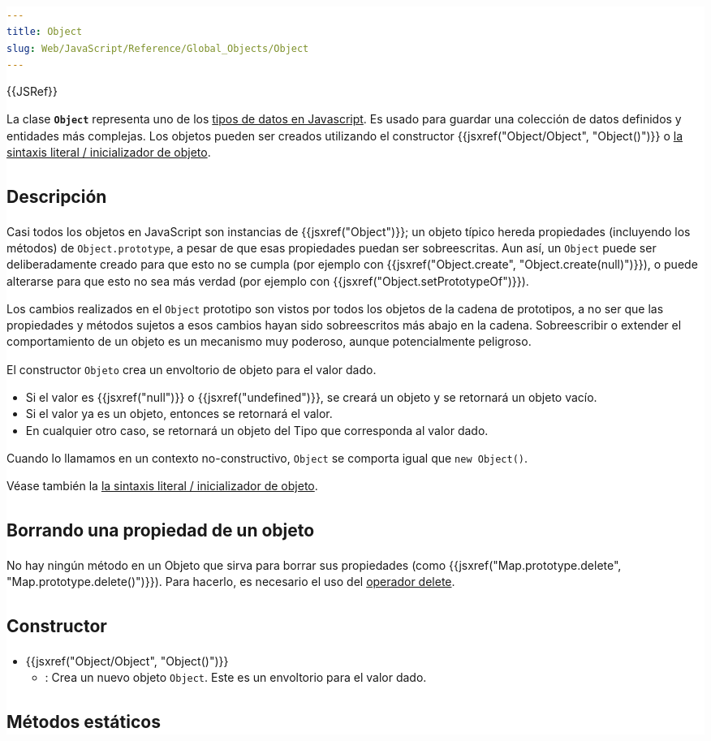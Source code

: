 ```yaml
---
title: Object
slug: Web/JavaScript/Reference/Global_Objects/Object
---
```


{{JSRef}}

La clase **`Object`** representa uno de los [tipos de datos en Javascript](/es/docs/Web/JavaScript/Data_structures). Es usado para guardar una colección de datos definidos y entidades más complejas. Los objetos pueden ser creados utilizando el constructor {{jsxref("Object/Object", "Object()")}} o [la sintaxis literal / inicializador de objeto](/es/docs/Web/JavaScript/Reference/Operators/Object_initializer).

## Descripción

Casi todos los objetos en JavaScript son instancias de {{jsxref("Object")}}; un objeto típico hereda propiedades (incluyendo los métodos) de `Object.prototype`, a pesar de que esas propiedades puedan ser sobreescritas. Aun así, un `Object` puede ser deliberadamente creado para que esto no se cumpla (por ejemplo con {{jsxref("Object.create", "Object.create(null)")}}), o puede alterarse para que esto no sea más verdad (por ejemplo con {{jsxref("Object.setPrototypeOf")}}).

Los cambios realizados en el `Object` prototipo son vistos por todos los objetos de la cadena de prototipos, a no ser que las propiedades y métodos sujetos a esos cambios hayan sido sobreescritos más abajo en la cadena. Sobreescribir o extender el comportamiento de un objeto es un mecanismo muy poderoso, aunque potencialmente peligroso.

El constructor `Objeto` crea un envoltorio de objeto para el valor dado.

- Si el valor es {{jsxref("null")}} o {{jsxref("undefined")}}, se creará un objeto y se retornará un objeto vacío.
- Si el valor ya es un objeto, entonces se retornará el valor.
- En cualquier otro caso, se retornará un objeto del Tipo que corresponda al valor dado.

Cuando lo llamamos en un contexto no-constructivo, `Object` se comporta igual que `new Object()`.

Véase también la [la sintaxis literal / inicializador de objeto](/es/docs/Web/JavaScript/Reference/Operators/Object_initializer).

## Borrando una propiedad de un objeto

No hay ningún método en un Objeto que sirva para borrar sus propiedades (como {{jsxref("Map.prototype.delete", "Map.prototype.delete()")}}). Para hacerlo, es necesario el uso del [operador delete](/es/docs/Web/JavaScript/Reference/Operators/delete).

## Constructor

- {{jsxref("Object/Object", "Object()")}}
  - : Crea un nuevo objeto `Object`. Este es un envoltorio para el valor dado.

## Métodos estáticos
